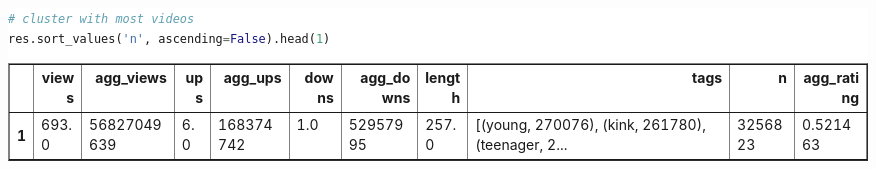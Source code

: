 


```python
# cluster with most videos
res.sort_values('n', ascending=False).head(1)
```




<div>
<style scoped>
    .dataframe tbody tr th:only-of-type {
        vertical-align: middle;
    }

    .dataframe tbody tr th {
        vertical-align: top;
    }

    .dataframe thead th {
        text-align: right;
    }
</style>
<table border="1" class="dataframe">
  <thead>
    <tr style="text-align: right;">
      <th></th>
      <th>views</th>
      <th>agg_views</th>
      <th>ups</th>
      <th>agg_ups</th>
      <th>downs</th>
      <th>agg_downs</th>
      <th>length</th>
      <th>tags</th>
      <th>n</th>
      <th>agg_rating</th>
    </tr>
  </thead>
  <tbody>
    <tr>
      <th>1</th>
      <td>693.0</td>
      <td>56827049639</td>
      <td>6.0</td>
      <td>168374742</td>
      <td>1.0</td>
      <td>52957995</td>
      <td>257.0</td>
      <td>[(young, 270076), (kink, 261780), (teenager, 2...</td>
      <td>3256823</td>
      <td>0.521463</td>
    </tr>
  </tbody>
</table>
</div>
